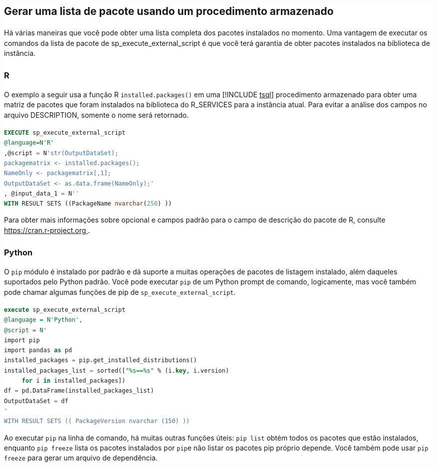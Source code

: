 ## <a name="generate-a-package-list-using-a-stored-procedure"></a>Gerar uma lista de pacote usando um procedimento armazenado

Há várias maneiras que você pode obter uma lista completa dos pacotes instalados no momento. Uma vantagem de executar os comandos da lista de pacote de sp_execute_external_script é que você terá garantia de obter pacotes instalados na biblioteca de instância.

### <a name="r"></a>R

O exemplo a seguir usa a função R `installed.packages()` em uma [!INCLUDE [tsql](..\..\includes\tsql-md.md)] procedimento armazenado para obter uma matriz de pacotes que foram instalados na biblioteca do R_SERVICES para a instância atual. Para evitar a análise dos campos no arquivo DESCRIPTION, somente o nome será retornado.

```SQL
EXECUTE sp_execute_external_script
@language=N'R'
,@script = N'str(OutputDataSet);
packagematrix <- installed.packages();
NameOnly <- packagematrix[,1];
OutputDataSet <- as.data.frame(NameOnly);'
, @input_data_1 = N''
WITH RESULT SETS ((PackageName nvarchar(250) ))
```

Para obter mais informações sobre opcional e campos padrão para o campo de descrição do pacote de R, consulte [ https://cran.r-project.org ](https://cran.r-project.org/doc/manuals/R-exts.html#The-DESCRIPTION-file).

### <a name="python"></a>Python

O `pip` módulo é instalado por padrão e dá suporte a muitas operações de pacotes de listagem instalado, além daqueles suportados pelo Python padrão. Você pode executar `pip` de um Python prompt de comando, logicamente, mas você também pode chamar algumas funções de pip de `sp_execute_external_script`.

```sql
execute sp_execute_external_script 
@language = N'Python', 
@script = N'
import pip
import pandas as pd
installed_packages = pip.get_installed_distributions()
installed_packages_list = sorted(["%s==%s" % (i.key, i.version)
     for i in installed_packages])
df = pd.DataFrame(installed_packages_list)
OutputDataSet = df
'
WITH RESULT SETS (( PackageVersion nvarchar (150) ))
```

Ao executar `pip` na linha de comando, há muitas outras funções úteis: `pip list` obtém todos os pacotes que estão instalados, enquanto `pip freeze` lista os pacotes instalados por `pip`e não listar os pacotes pip próprio depende. Você também pode usar `pip freeze` para gerar um arquivo de dependência.
